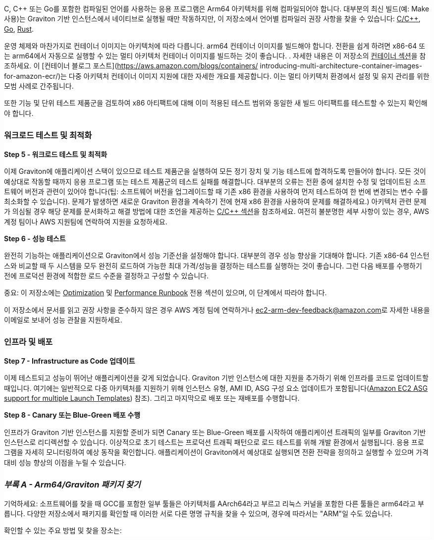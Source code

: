 C, C++ 또는 Go를 포함한 컴파일된 언어를 사용하는 응용 프로그램은 Arm64 아키텍처를 위해 컴파일되어야 합니다. 대부분의 최신 빌드(예: Make 사용)는 Graviton 기반 인스턴스에서 네이티브로 실행될 때만 작동하지만, 이 저장소에서 언어별 컴파일러 권장 사항을 찾을 수 있습니다: [C/C++](c-c++.md), [Go](golang.md), [Rust](rust.md).

운영 체제와 마찬가지로 컨테이너 이미지는 아키텍처에 따라 다릅니다. arm64 컨테이너 이미지를 빌드해야 합니다. 전환을 쉽게 하려면 x86-64 또는 arm64에서 자동으로 실행할 수 있는 멀티 아키텍처 컨테이너 이미지를 빌드하는 것이 좋습니다.
. 자세한 내용은 이 저장소의 [컨테이너 섹션](containers.md)을 참조하세요. 이 [컨테이너 블로그 포스트](https://aws.amazon.com/blogs/containers/
introducing-multi-architecture-container-images-for-amazon-ecr/)는 다중 아키텍처 컨테이너 이미지 지원에 대한 자세한 개요를 제공합니다. 이는 멀티 아키텍처 환경에서 설정 및 유지 관리를 위한 모범 사례로 간주됩니다. 

또한 기능 및 단위 테스트 제품군을 검토하여 x86 아티팩트에 대해 이미 적용된 테스트 범위와 동일한 새 빌드 아티팩트를 테스트할 수 있는지 확인해야 합니다.

### 워크로드 테스트 및 최적화

**Step 5 - 워크로드 테스트 및 최적화**

이제 Graviton에 애플리케이션 스택이 있으므로 테스트 제품군을 실행하여 모든 정기 장치 및 기능 테스트에 합격하도록 만들어야 합니다. 모든 것이 예상대로 작동할 때까지 응용 프로그램 또는 테스트 제품군의 테스트 실패를 해결합니다. 대부분의 오류는 전환 중에 설치한 수정 및 업데이트된 소프트웨어 버전과 관련이 있어야 합니다(팁: 소프트웨어 버전을 업그레이드할 때 기존 x86 환경을 사용하여 먼저 테스트하여 한 번에 변경되는 변수 수를 최소화할 수 있습니다). 문제가 발생하면 새로운 Graviton 환경을 계속하기 전에 현재 x86 환경을 사용하여 문제를 해결하세요.) 아키텍처 관련 문제가 의심될 경우 해당 문제를 문서화하고 해결 방법에 대한 조언을 제공하는 [C/C++ 섹션](c-c++.md)을 참조하세요. 여전히 불분명한 세부 사항이 있는 경우, AWS 계정 팀이나 AWS 지원팀에 연락하여 지원을 요청하세요.

**Step 6 - 성능 테스트**

완전히 기능하는 애플리케이션으로 Graviton에서 성능 기준선을 설정해야 합니다. 대부분의 경우 성능 향상을 기대해야 합니다. 기존 x86-64 인스턴스와 비교할 때 두 시스템을 모두 완전히 로드하여 가능한 최대 가격/성능을 결정하는 테스트를 실행하는 것이 좋습니다. 그런 다음 배포를 수행하기 전에 프로덕션 환경에 적합한 로드 수준을 결정하고 구성할 수 있습니다.

중요: 이 저장소에는 [Optimization](optimizing.md) 및 [Performance Runbook](perfrunbook/graviton_perfrunbook.md) 전용 섹션이 있으며, 이 단계에서 따라야 합니다.

이 저장소에서 문서를 읽고 권장 사항을 준수하지 않은 경우 AWS 계정 팀에 연락하거나 [ec2-arm-dev-feedback@amazon.com](mailto:ec2-arm-dev-feedback@amazon.com)로 자세한 내용을 이메일로 보내어 성능 관찰을 지원하세요.


### 인프라 및 배포

**Step 7 - Infrastructure as Code 업데이트**

이제 테스트되고 성능이 뛰어난 애플리케이션을 갖게 되었습니다. Graviton 기반 인스턴스에 대한 지원을 추가하기 위해 인프라를 코드로 업데이트할 때입니다. 여기에는 일반적으로 다중 아키텍처를 지원하기 위해 인스턴스 유형, AMI ID, ASG 구성 요소 업데이트가 포함됩니다([Amazon EC2 ASG support for multiple Launch Templates](https://aws.amazon.com/about-aws/whats-new/2020/11/amazon-ec2-auto-scaling-announces-support-for-multiple-launch-templates-for-auto-scaling-groups/)) 참조). 그리고 마지막으로 배포 또는 재배포를 수행합니다.

**Step 8 - Canary 또는 Blue-Green 배포 수행**

인프라가 Graviton 기반 인스턴스를 지원할 준비가 되면 Canary 또는 Blue-Green 배포를 시작하여 애플리케이션 트래픽의 일부를 Graviton 기반 인스턴스로 리디렉션할 수 있습니다. 이상적으로 초기 테스트는 프로덕션 트래픽 패턴으로 로드 테스트를 위해 개발 환경에서 실행됩니다. 응용 프로그램을 자세히 모니터링하여 예상 동작을 확인합니다. 애플리케이션이 Graviton에서 예상대로 실행되면 전환 전략을 정의하고 실행할 수 있으며 가격 대비 성능 향상의 이점을 누릴 수 있습니다.


### _부록 A - Arm64/Graviton 패키지 찾기_

기억하세요: 소프트웨어를 찾을 때 GCC를 포함한 일부 툴들은 아키텍처를 AArch64라고 부르고 리눅스 커널을 포함한 다른 툴들은 arm64라고 부릅니다. 다양한 저장소에서 패키지를 확인할 때 이러한 서로 다른 명명 규칙을 찾을 수 있으며, 경우에 따라서는 "ARM"일 수도 있습니다.

확인할 수 있는 주요 방법 및 찾을 장소는:

